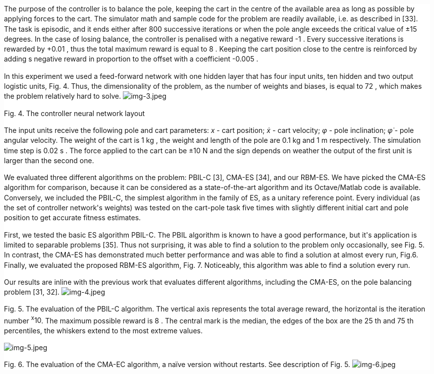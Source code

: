 The purpose of the controller is to balance the pole, keeping the cart in the centre of the available area as long as possible by applying forces to the cart. The simulator math and sample code for the problem are readily available, i.e. as described in [33]. The task is episodic, and it ends either after 800 successive iterations or when the pole angle exceeds the critical value of $\pm 15$ degrees. In the case of losing balance, the controller is penalised with a negative reward -1 . Every successive iterations is rewarded by +0.01 , thus the total maximum reward is equal to 8 . Keeping the cart position close to the centre is reinforced by adding s negative reward in proportion to the offset with a coefficient -0.005 .

In this experiment we used a feed-forward network with one hidden layer that has four input units, ten hidden and two output logistic units, Fig. 4. Thus, the dimensionality of the problem, as the number of weights and biases, is equal to 72 , which makes the problem relatively hard to solve.
![img-3.jpeg](img-3.jpeg)

Fig. 4. The controller neural network layout

The input units receive the following pole and cart parameters:
$x$ - cart position;
$\dot{x}$ - cart velocity;
$\varphi$ - pole inclination;
$\dot{\varphi}$ - pole angular velocity.
The weight of the cart is 1 kg , the weight and length of the pole are 0.1 kg and 1 m respectively. The simulation time step is 0.02 s . The force applied to the cart can be $\pm 10 \mathrm{~N}$ and the sign depends on weather the output of the first unit is larger than the second one.

We evaluated three different algorithms on the problem: PBIL-C [3], CMA-ES [34], and our RBM-ES. We have picked the CMA-ES algorithm for comparison, because it can be considered as a state-of-the-art algorithm and its Octave/Matlab code is available. Conversely, we included the PBIL-C, the simplest algorithm in the family of ES, as a unitary reference point. Every individual (as the set of controller network's weights) was tested on the cart-pole task five times with slightly different initial cart and pole position to get accurate fitness estimates.

First, we tested the basic ES algorithm PBIL-C. The PBIL algorithm is known to have a good performance, but it's application is limited to separable problems [35]. Thus not surprising, it was able to find a solution to the problem only occasionally, see Fig. 5. In contrast, the CMA-ES has demonstrated much better performance and was able to find a solution at almost every run, Fig.6. Finally, we evaluated the proposed RBM-ES algorithm, Fig. 7. Noticeably, this algorithm was able to find a solution every run.

Our results are inline with the previous work that evaluates different algorithms, including the CMA-ES, on the pole balancing problem [31, 32].
![img-4.jpeg](img-4.jpeg)

Fig. 5. The evaluation of the PBIL-C algorithm. The vertical axis represents the total average reward, the horizontal is the iteration number ${ }^{\mathrm{x}} 10$. The maximum possible reward is 8 . The central mark is the median, the edges of the box are the 25 th and 75 th percentiles, the whiskers extend to the most extreme values.

![img-5.jpeg](img-5.jpeg)

Fig. 6. The evaluation of the CMA-EC algorithm, a naïve version without restarts. See description of Fig. 5.
![img-6.jpeg](img-6.jpeg)
